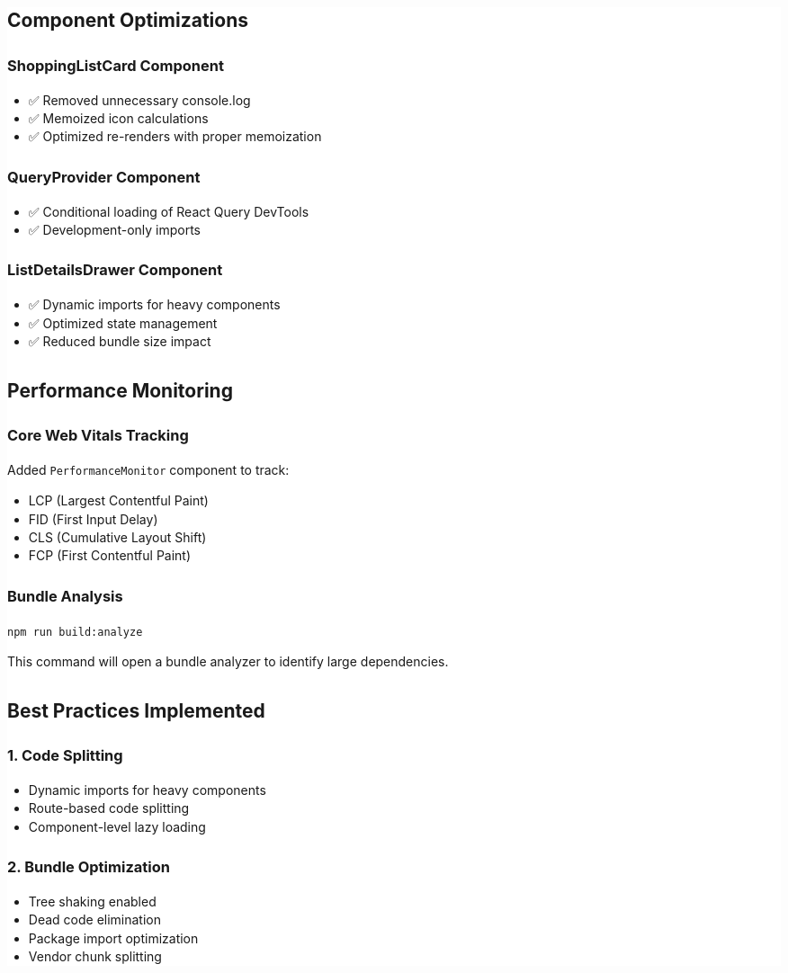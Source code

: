 ## Component Optimizations

### ShoppingListCard Component

- ✅ Removed unnecessary console.log
- ✅ Memoized icon calculations
- ✅ Optimized re-renders with proper memoization

### QueryProvider Component

- ✅ Conditional loading of React Query DevTools
- ✅ Development-only imports

### ListDetailsDrawer Component

- ✅ Dynamic imports for heavy components
- ✅ Optimized state management
- ✅ Reduced bundle size impact

## Performance Monitoring

### Core Web Vitals Tracking

Added `PerformanceMonitor` component to track:

- LCP (Largest Contentful Paint)
- FID (First Input Delay)
- CLS (Cumulative Layout Shift)
- FCP (First Contentful Paint)

### Bundle Analysis

```bash
npm run build:analyze
```

This command will open a bundle analyzer to identify large dependencies.

## Best Practices Implemented

### 1. Code Splitting

- Dynamic imports for heavy components
- Route-based code splitting
- Component-level lazy loading

### 2. Bundle Optimization

- Tree shaking enabled
- Dead code elimination
- Package import optimization
- Vendor chunk splitting
